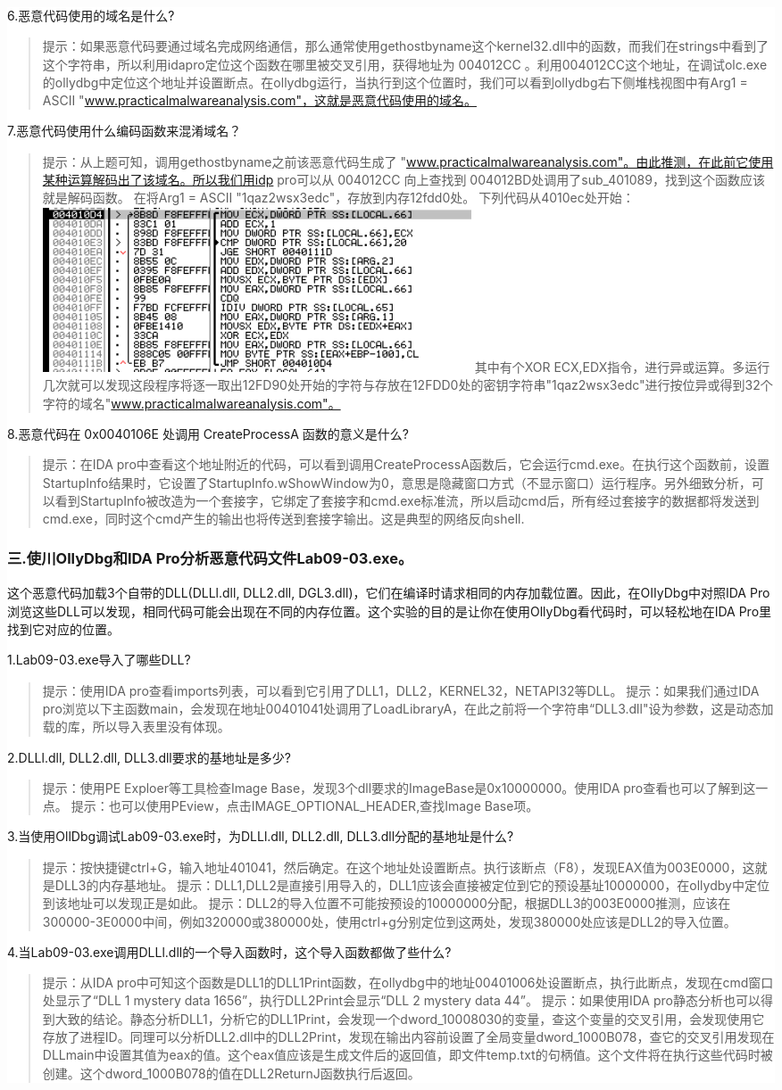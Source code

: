 6.恶意代码使用的域名是什么?

>提示：如果恶意代码要通过域名完成网络通信，那么通常使用gethostbyname这个kernel32.dll中的函数，而我们在strings中看到了这个字符串，所以利用idapro定位这个函数在哪里被交叉引用，获得地址为 004012CC 。利用004012CC这个地址，在调试olc.exe的ollydbg中定位这个地址并设置断点。在ollydbg运行，当执行到这个位置时，我们可以看到ollydbg右下侧堆栈视图中有Arg1 = ASCII "www.practicalmalwareanalysis.com"，这就是恶意代码使用的域名。


7.恶意代码使用什么编码函数来混淆域名？

>提示：从上题可知，调用gethostbyname之前该恶意代码生成了 "www.practicalmalwareanalysis.com"。由此推测，在此前它使用某种运算解码出了该域名。所以我们用idp pro可以从 004012CC 向上查找到 004012BD处调用了sub_401089，找到这个函数应该就是解码函数。
>在将Arg1 = ASCII "1qaz2wsx3edc"，存放到内存12fdd0处。
>下列代码从4010ec处开始：
><img src="images/lab_ollydbg/lab0902-03.png" width="480" />
>其中有个XOR ECX,EDX指令，进行异或运算。多运行几次就可以发现这段程序将逐一取出12FD90处开始的字符与存放在12FDD0处的密钥字符串"1qaz2wsx3edc"进行按位异或得到32个字符的域名"www.practicalmalwareanalysis.com"。

8.恶意代码在 0x0040106E 处调用 CreateProcessA 函数的意义是什么?
>提示：在IDA pro中查看这个地址附近的代码，可以看到调用CreateProcessA函数后，它会运行cmd.exe。在执行这个函数前，设置StartupInfo结果时，它设置了StartupInfo.wShowWindow为0，意思是隐藏窗口方式（不显示窗口）运行程序。另外细致分析，可以看到StartupInfo被改造为一个套接字，它绑定了套接字和cmd.exe标准流，所以启动cmd后，所有经过套接字的数据都将发送到cmd.exe，同时这个cmd产生的输出也将传送到套接字输出。这是典型的网络反向shell.


###  三.使川OllyDbg和IDA Pro分析恶意代码文件Lab09-03.exe。

这个恶意代码加载3个自带的DLL(DLLl.dll, DLL2.dll, DGL3.dll)，它们在编译时请求相同的内存加载位置。因此，在OIIyDbg中对照IDA Pro浏览这些DLL可以发现，相同代码可能会出现在不同的内存位置。这个实验的目的是让你在使用OllyDbg看代码时，可以轻松地在IDA Pro里找到它对应的位置。

1.Lab09-03.exe导入了哪些DLL?

>提示：使用IDA pro查看imports列表，可以看到它引用了DLL1，DLL2，KERNEL32，NETAPI32等DLL。
>提示：如果我们通过IDA pro浏览以下主函数main，会发现在地址00401041处调用了LoadLibraryA，在此之前将一个字符串“DLL3.dll"设为参数，这是动态加载的库，所以导入表里没有体现。

2.DLLl.dll, DLL2.dll, DLL3.dll要求的基地址是多少?

>提示：使用PE Exploer等工具检查Image Base，发现3个dll要求的ImageBase是0x10000000。使用IDA pro查看也可以了解到这一点。
>提示：也可以使用PEview，点击IMAGE_OPTIONAL_HEADER,查找Image Base项。

3.当使用OllDbg调试Lab09-03.exe时，为DLLl.dll, DLL2.dll, DLL3.dll分配的基地址是什么?

>提示：按快捷键ctrl+G，输入地址401041，然后确定。在这个地址处设置断点。执行该断点（F8），发现EAX值为003E0000，这就是DLL3的内存基地址。
>提示：DLL1,DLL2是直接引用导入的，DLL1应该会直接被定位到它的预设基址10000000，在ollydby中定位到该地址可以发现正是如此。
>提示：DLL2的导入位置不可能按预设的10000000分配，根据DLL3的003E0000推测，应该在300000-3E0000中间，例如320000或380000处，使用ctrl+g分别定位到这两处，发现380000处应该是DLL2的导入位置。

4.当Lab09-03.exe调用DLLl.dll的一个导入函数时，这个导入函数都做了些什么?

>提示：从IDA pro中可知这个函数是DLL1的DLL1Print函数，在ollydbg中的地址00401006处设置断点，执行此断点，发现在cmd窗口处显示了“DLL 1 mystery data 1656”，执行DLL2Print会显示“DLL 2 mystery data 44”。
>提示：如果使用IDA pro静态分析也可以得到大致的结论。静态分析DLL1，分析它的DLL1Print，会发现一个dword_10008030的变量，查这个变量的交叉引用，会发现使用它存放了进程ID。同理可以分析DLL2.dll中的DLL2Print，发现在输出内容前设置了全局变量dword_1000B078，查它的交叉引用发现在DLLmain中设置其值为eax的值。这个eax值应该是生成文件后的返回值，即文件temp.txt的句柄值。这个文件将在执行这些代码时被创建。这个dword_1000B078的值在DLL2ReturnJ函数执行后返回。
